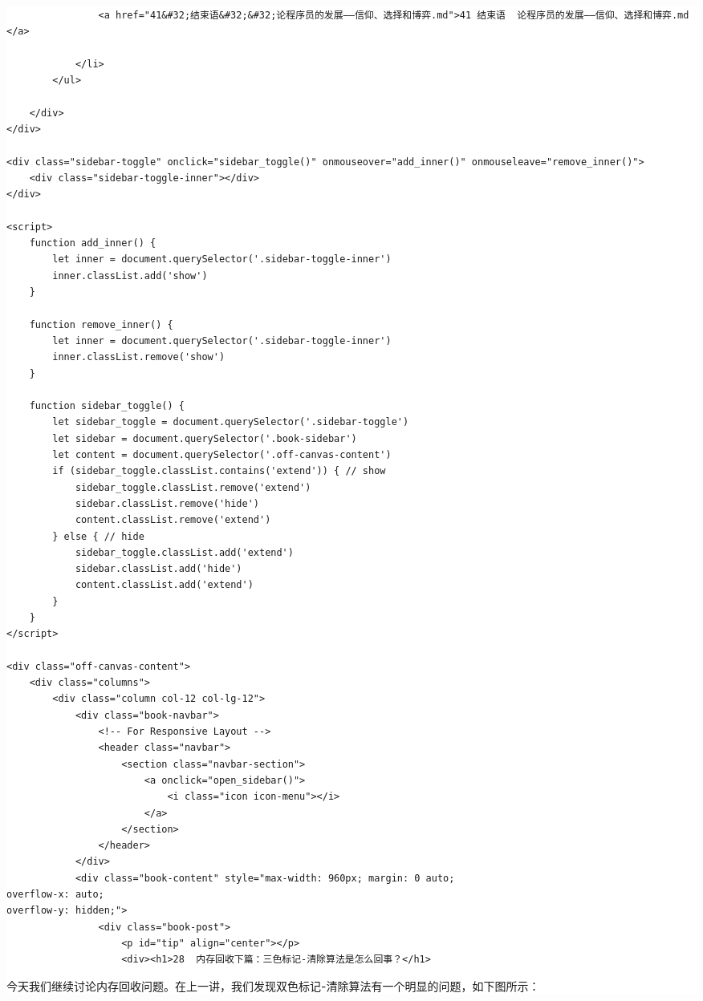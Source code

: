                     <a href="41&#32;结束语&#32;&#32;论程序员的发展——信仰、选择和博弈.md">41 结束语  论程序员的发展——信仰、选择和博弈.md</a>

                </li>
            </ul>

        </div>
    </div>

    <div class="sidebar-toggle" onclick="sidebar_toggle()" onmouseover="add_inner()" onmouseleave="remove_inner()">
        <div class="sidebar-toggle-inner"></div>
    </div>

    <script>
        function add_inner() {
            let inner = document.querySelector('.sidebar-toggle-inner')
            inner.classList.add('show')
        }

        function remove_inner() {
            let inner = document.querySelector('.sidebar-toggle-inner')
            inner.classList.remove('show')
        }

        function sidebar_toggle() {
            let sidebar_toggle = document.querySelector('.sidebar-toggle')
            let sidebar = document.querySelector('.book-sidebar')
            let content = document.querySelector('.off-canvas-content')
            if (sidebar_toggle.classList.contains('extend')) { // show
                sidebar_toggle.classList.remove('extend')
                sidebar.classList.remove('hide')
                content.classList.remove('extend')
            } else { // hide
                sidebar_toggle.classList.add('extend')
                sidebar.classList.add('hide')
                content.classList.add('extend')
            }
        }
    </script>

    <div class="off-canvas-content">
        <div class="columns">
            <div class="column col-12 col-lg-12">
                <div class="book-navbar">
                    <!-- For Responsive Layout -->
                    <header class="navbar">
                        <section class="navbar-section">
                            <a onclick="open_sidebar()">
                                <i class="icon icon-menu"></i>
                            </a>
                        </section>
                    </header>
                </div>
                <div class="book-content" style="max-width: 960px; margin: 0 auto;
    overflow-x: auto;
    overflow-y: hidden;">
                    <div class="book-post">
                        <p id="tip" align="center"></p>
                        <div><h1>28  内存回收下篇：三色标记-清除算法是怎么回事？</h1>
<p>今天我们继续讨论内存回收问题。在上一讲，我们发现双色标记-清除算法有一个明显的问题，如下图所示：</p>